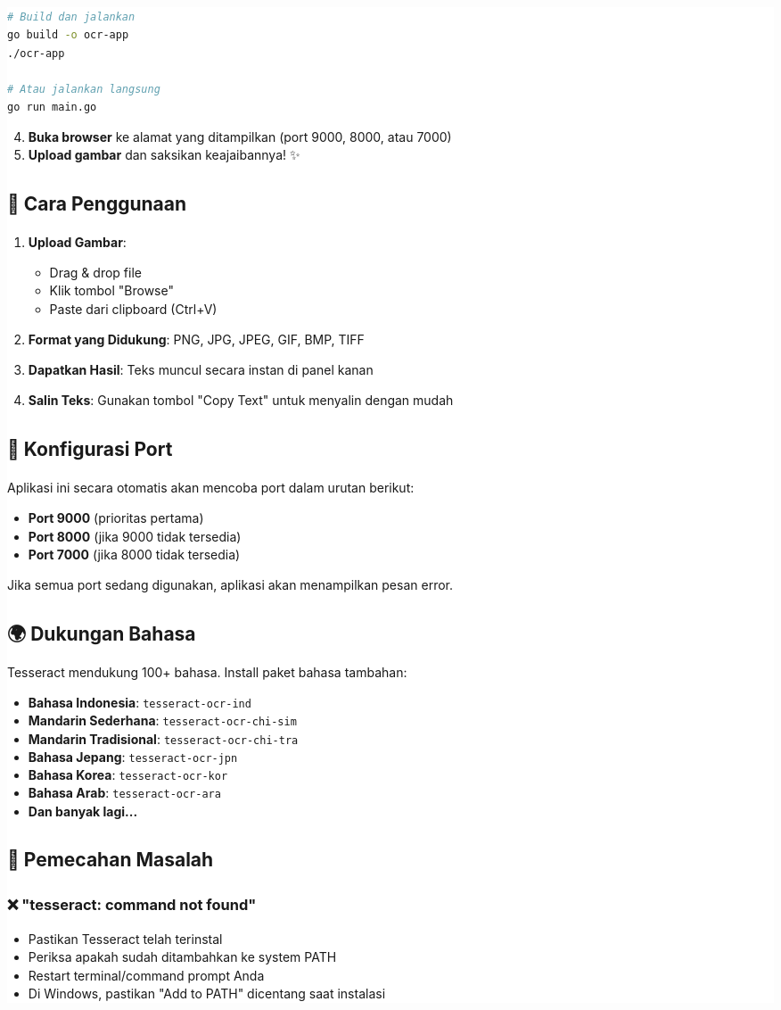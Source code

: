 ```bash
# Build dan jalankan
go build -o ocr-app
./ocr-app

# Atau jalankan langsung
go run main.go
```

4. **Buka browser** ke alamat yang ditampilkan (port 9000, 8000, atau 7000)
5. **Upload gambar** dan saksikan keajaibannya! ✨

## 🎯 Cara Penggunaan

1. **Upload Gambar**: 
   - Drag & drop file
   - Klik tombol "Browse"
   - Paste dari clipboard (Ctrl+V)

2. **Format yang Didukung**: PNG, JPG, JPEG, GIF, BMP, TIFF

3. **Dapatkan Hasil**: Teks muncul secara instan di panel kanan

4. **Salin Teks**: Gunakan tombol "Copy Text" untuk menyalin dengan mudah

## 🔧 Konfigurasi Port

Aplikasi ini secara otomatis akan mencoba port dalam urutan berikut:
- **Port 9000** (prioritas pertama)
- **Port 8000** (jika 9000 tidak tersedia)
- **Port 7000** (jika 8000 tidak tersedia)

Jika semua port sedang digunakan, aplikasi akan menampilkan pesan error.

## 🌍 Dukungan Bahasa

Tesseract mendukung 100+ bahasa. Install paket bahasa tambahan:

- **Bahasa Indonesia**: `tesseract-ocr-ind`
- **Mandarin Sederhana**: `tesseract-ocr-chi-sim`
- **Mandarin Tradisional**: `tesseract-ocr-chi-tra`
- **Bahasa Jepang**: `tesseract-ocr-jpn`
- **Bahasa Korea**: `tesseract-ocr-kor`
- **Bahasa Arab**: `tesseract-ocr-ara`
- **Dan banyak lagi...**

## 🚨 Pemecahan Masalah

### ❌ "tesseract: command not found"
- Pastikan Tesseract telah terinstal
- Periksa apakah sudah ditambahkan ke system PATH
- Restart terminal/command prompt Anda
- Di Windows, pastikan "Add to PATH" dicentang saat instalasi
